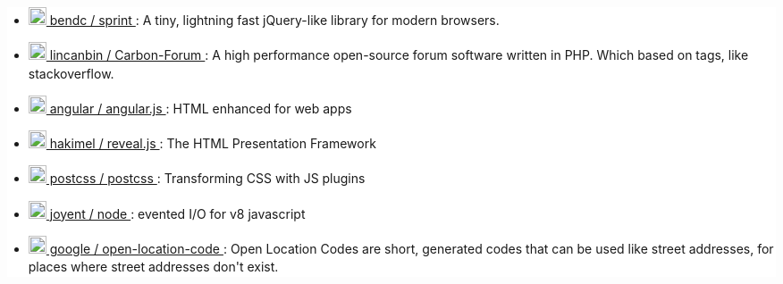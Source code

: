 * <img src='https://avatars3.githubusercontent.com/u/51664?v=3&s=40' height='20' width='20'>[
      bendc
      /
      sprint
](https://github.com/bendc/sprint): 
      A tiny, lightning fast jQuery-like library for modern browsers.
    
* <img src='https://avatars0.githubusercontent.com/u/5785188?v=3&s=40' height='20' width='20'>[
      lincanbin
      /
      Carbon-Forum
](https://github.com/lincanbin/Carbon-Forum): 
      A high performance open-source forum software written in PHP. Which based on tags, like stackoverflow. 
    
* <img src='https://avatars3.githubusercontent.com/u/216296?v=3&s=40' height='20' width='20'>[
      angular
      /
      angular.js
](https://github.com/angular/angular.js): 
      HTML enhanced for web apps
    
* <img src='https://avatars3.githubusercontent.com/u/629429?v=3&s=40' height='20' width='20'>[
      hakimel
      /
      reveal.js
](https://github.com/hakimel/reveal.js): 
      The HTML Presentation Framework
    
* <img src='https://avatars1.githubusercontent.com/u/19343?v=3&s=40' height='20' width='20'>[
      postcss
      /
      postcss
](https://github.com/postcss/postcss): 
      Transforming CSS with JS plugins
    
* <img src='https://avatars1.githubusercontent.com/u/80?v=3&s=40' height='20' width='20'>[
      joyent
      /
      node
](https://github.com/joyent/node): 
      evented I/O for v8 javascript
    
* <img src='https://avatars3.githubusercontent.com/u/8969849?v=3&s=40' height='20' width='20'>[
      google
      /
      open-location-code
](https://github.com/google/open-location-code): 
      Open Location Codes are short, generated codes that can be used like street addresses, for places where street addresses don't exist.
    